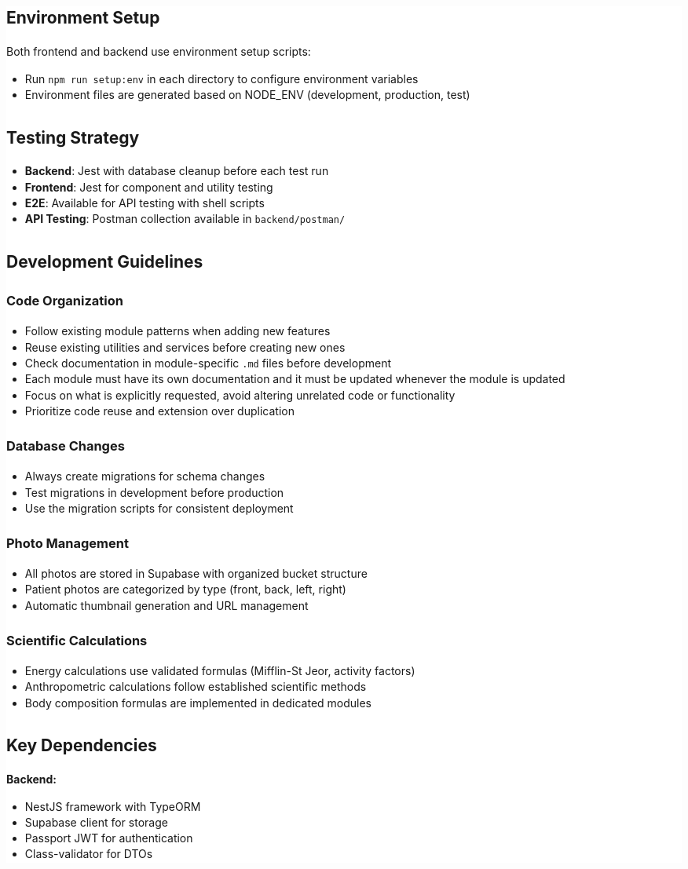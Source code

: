 ## Environment Setup

Both frontend and backend use environment setup scripts:

- Run `npm run setup:env` in each directory to configure environment variables
- Environment files are generated based on NODE_ENV (development, production, test)

## Testing Strategy

- **Backend**: Jest with database cleanup before each test run
- **Frontend**: Jest for component and utility testing
- **E2E**: Available for API testing with shell scripts
- **API Testing**: Postman collection available in `backend/postman/`

## Development Guidelines

### Code Organization

- Follow existing module patterns when adding new features
- Reuse existing utilities and services before creating new ones
- Check documentation in module-specific `.md` files before development
- Each module must have its own documentation and it must be updated whenever the module is updated
- Focus on what is explicitly requested, avoid altering unrelated code or functionality
- Prioritize code reuse and extension over duplication

### Database Changes

- Always create migrations for schema changes
- Test migrations in development before production
- Use the migration scripts for consistent deployment

### Photo Management

- All photos are stored in Supabase with organized bucket structure
- Patient photos are categorized by type (front, back, left, right)
- Automatic thumbnail generation and URL management

### Scientific Calculations

- Energy calculations use validated formulas (Mifflin-St Jeor, activity factors)
- Anthropometric calculations follow established scientific methods
- Body composition formulas are implemented in dedicated modules

## Key Dependencies

**Backend:**

- NestJS framework with TypeORM
- Supabase client for storage
- Passport JWT for authentication
- Class-validator for DTOs
